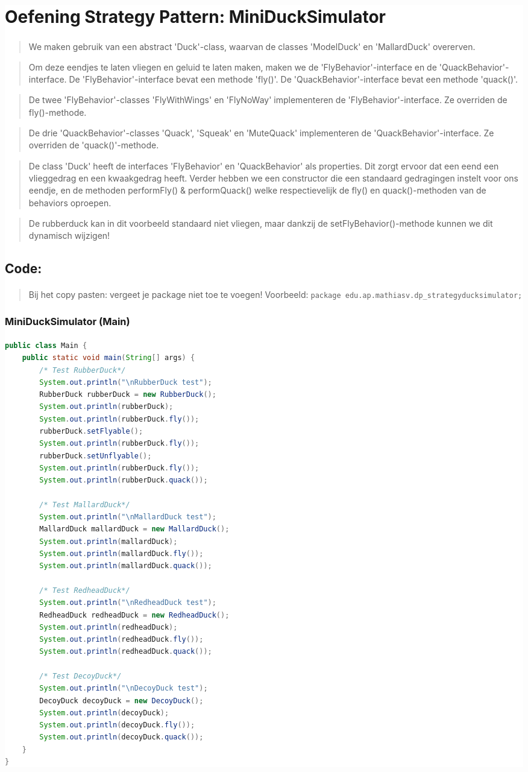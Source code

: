 # Oefening Strategy Pattern: MiniDuckSimulator
>We maken gebruik van een abstract 'Duck'-class, waarvan de classes 'ModelDuck' en 'MallardDuck' overerven.

>Om deze eendjes te laten vliegen en geluid te laten maken, maken we de 'FlyBehavior'-interface en de 'QuackBehavior'-interface. De 'FlyBehavior'-interface bevat een methode 'fly()'. De 'QuackBehavior'-interface bevat een methode 'quack()'.

> De twee 'FlyBehavior'-classes 'FlyWithWings' en 'FlyNoWay' implementeren de 'FlyBehavior'-interface. Ze overriden de fly()-methode.

> De drie 'QuackBehavior'-classes 'Quack', 'Squeak' en 'MuteQuack' implementeren de 'QuackBehavior'-interface. Ze overriden de 'quack()'-methode.

>De class 'Duck' heeft de interfaces 'FlyBehavior' en 'QuackBehavior' als properties. Dit zorgt ervoor dat een eend een vlieggedrag en een kwaakgedrag heeft. Verder hebben we een constructor die een standaard gedragingen instelt voor ons eendje, en de methoden performFly() & performQuack() welke respectievelijk de fly() en quack()-methoden van de behaviors oproepen.

> De rubberduck kan in dit voorbeeld standaard niet vliegen, maar dankzij de setFlyBehavior()-methode kunnen we dit dynamisch wijzigen!
## Code:
> Bij het copy pasten: vergeet je package niet toe te voegen!
> Voorbeeld: `package edu.ap.mathiasv.dp_strategyducksimulator;`

### MiniDuckSimulator (Main)
```java
public class Main {
    public static void main(String[] args) {
        /* Test RubberDuck*/
        System.out.println("\nRubberDuck test");
        RubberDuck rubberDuck = new RubberDuck();
        System.out.println(rubberDuck);
        System.out.println(rubberDuck.fly());
        rubberDuck.setFlyable();
        System.out.println(rubberDuck.fly());
        rubberDuck.setUnflyable();
        System.out.println(rubberDuck.fly());
        System.out.println(rubberDuck.quack());
        
        /* Test MallardDuck*/
        System.out.println("\nMallardDuck test");
        MallardDuck mallardDuck = new MallardDuck();
        System.out.println(mallardDuck);
        System.out.println(mallardDuck.fly());
        System.out.println(mallardDuck.quack());
        
        /* Test RedheadDuck*/
        System.out.println("\nRedheadDuck test");
        RedheadDuck redheadDuck = new RedheadDuck();
        System.out.println(redheadDuck);
        System.out.println(redheadDuck.fly());
        System.out.println(redheadDuck.quack());
        
        /* Test DecoyDuck*/
        System.out.println("\nDecoyDuck test");
        DecoyDuck decoyDuck = new DecoyDuck();
        System.out.println(decoyDuck);
        System.out.println(decoyDuck.fly());
        System.out.println(decoyDuck.quack());
    }
}
```